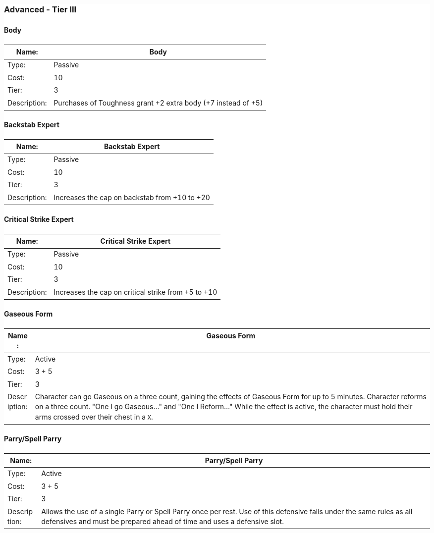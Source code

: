 
### Advanced - Tier III

#### Body
| Name: | Body |
|---|---|
| Type: | Passive |
| Cost: | 10  |
| Tier: | 3 |
| Description: | Purchases of Toughness grant +2 extra body (+7 instead of +5) |

#### Backstab Expert
| Name: | Backstab Expert |
|---|---|
| Type: | Passive |
| Cost: | 10 |
| Tier: | 3 |
| Description: | Increases the cap on backstab from +10 to +20 |

#### Critical Strike Expert
| Name: | Critical Strike Expert |
|---|---|
| Type: | Passive |
| Cost: | 10 |
| Tier: | 3 |
| Description: | Increases the cap on critical strike from +5 to +10 |

#### Gaseous Form
| Name: | Gaseous Form |
|---|---|
| Type: | Active|
| Cost: | 3 + 5|
| Tier: | 3 |
| Description: | Character can go Gaseous on a three count, gaining the effects of Gaseous Form for up to 5 minutes. Character reforms on a three count. "One I go Gaseous…" and "One I Reform…"  While the effect is active, the character must hold their arms crossed over their chest in a `X`.|

#### Parry/Spell Parry
| Name: | Parry/Spell Parry |
|---|---|
| Type: | Active |
| Cost: | 3 + 5  |
| Tier: | 3 |
| Description: | Allows the use of a single Parry or Spell Parry once per rest.  Use of this defensive falls under the same rules as all defensives and must be prepared ahead of time and uses a defensive slot.|
